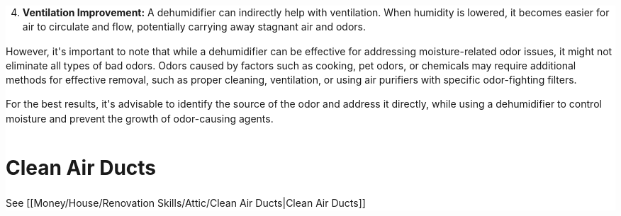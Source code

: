 4. **Ventilation Improvement:** A dehumidifier can indirectly help with ventilation. When humidity is lowered, it becomes easier for air to circulate and flow, potentially carrying away stagnant air and odors.
    

However, it's important to note that while a dehumidifier can be effective for addressing moisture-related odor issues, it might not eliminate all types of bad odors. Odors caused by factors such as cooking, pet odors, or chemicals may require additional methods for effective removal, such as proper cleaning, ventilation, or using air purifiers with specific odor-fighting filters.

For the best results, it's advisable to identify the source of the odor and address it directly, while using a dehumidifier to control moisture and prevent the growth of odor-causing agents.
# Clean Air Ducts

See [[Money/House/Renovation Skills/Attic/Clean Air Ducts\|Clean Air Ducts]]

